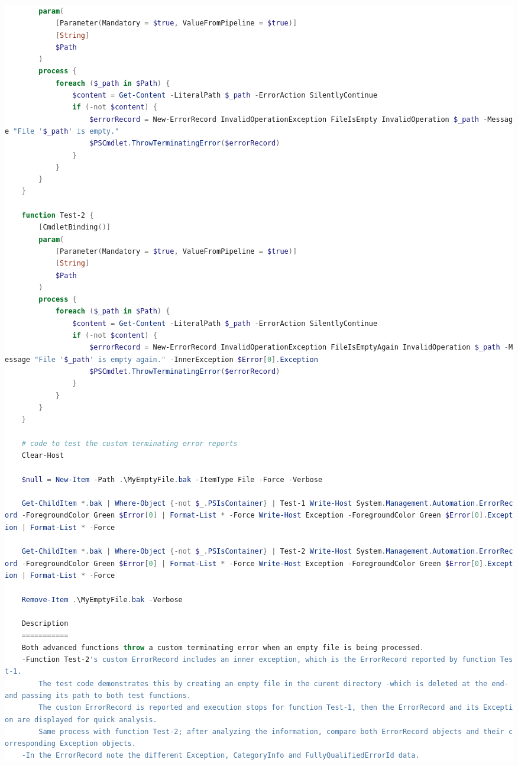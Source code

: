 ```powershell
        param(
            [Parameter(Mandatory = $true, ValueFromPipeline = $true)]
            [String]
            $Path
        )
        process {
            foreach ($_path in $Path) {
                $content = Get-Content -LiteralPath $_path -ErrorAction SilentlyContinue
                if (-not $content) {
                    $errorRecord = New-ErrorRecord InvalidOperationException FileIsEmpty InvalidOperation $_path -Message "File '$_path' is empty."
                    $PSCmdlet.ThrowTerminatingError($errorRecord)
                }   
            }
        }
    }
    
    function Test-2 {
        [CmdletBinding()]
        param(
            [Parameter(Mandatory = $true, ValueFromPipeline = $true)]
            [String]
            $Path
        )
        process {
            foreach ($_path in $Path) {
                $content = Get-Content -LiteralPath $_path -ErrorAction SilentlyContinue
                if (-not $content) {
                    $errorRecord = New-ErrorRecord InvalidOperationException FileIsEmptyAgain InvalidOperation $_path -Message "File '$_path' is empty again." -InnerException $Error[0].Exception     
                    $PSCmdlet.ThrowTerminatingError($errorRecord)
                }
            }
        }
    }
    
    # code to test the custom terminating error reports
    Clear-Host
    
    $null = New-Item -Path .\MyEmptyFile.bak -ItemType File -Force -Verbose
    
    Get-ChildItem *.bak | Where-Object {-not $_.PSIsContainer} | Test-1 Write-Host System.Management.Automation.ErrorRecord -ForegroundColor Green $Error[0] | Format-List * -Force Write-Host Exception -ForegroundColor Green $Error[0].Exception | Format-List * -Force
    
    Get-ChildItem *.bak | Where-Object {-not $_.PSIsContainer} | Test-2 Write-Host System.Management.Automation.ErrorRecord -ForegroundColor Green $Error[0] | Format-List * -Force Write-Host Exception -ForegroundColor Green $Error[0].Exception | Format-List * -Force
    
    Remove-Item .\MyEmptyFile.bak -Verbose
    
    Description
    ===========
    Both advanced functions throw a custom terminating error when an empty file is being processed.
    -Function Test-2's custom ErrorRecord includes an inner exception, which is the ErrorRecord reported by function Test-1.
        The test code demonstrates this by creating an empty file in the curent directory -which is deleted at the end- and passing its path to both test functions.
        The custom ErrorRecord is reported and execution stops for function Test-1, then the ErrorRecord and its Exception are displayed for quick analysis.
        Same process with function Test-2; after analyzing the information, compare both ErrorRecord objects and their corresponding Exception objects.
    -In the ErrorRecord note the different Exception, CategoryInfo and FullyQualifiedErrorId data.
```

[1]: http://technet.microsoft.com/en-us/library/dd315265.aspx
[2]: http://technet.microsoft.com/en-us/library/dd819510.aspx
[3]: http://technet.microsoft.com/en-us/library/system.management.automation.errorrecord%28VS.85%29.aspx
[4]: http://technet.microsoft.com/en-us/library/system.management.automation.pscmdlet_members(VS.85).aspx
[5]: http://technet.microsoft.com/en-us/library/system.management.automation.cmdlet.throwterminatingerror(VS.85).aspx
[6]: http://technet.microsoft.com/en-us/library/system.management.automation.errorrecord(VS.85).aspx
